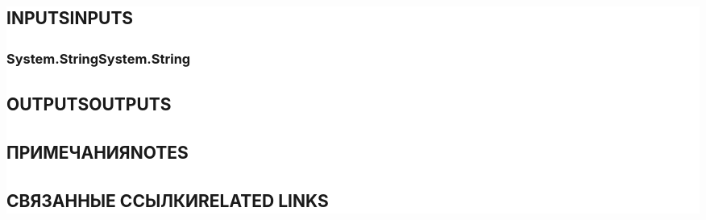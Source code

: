 ## <span data-ttu-id="99ae9-144">INPUTS</span><span class="sxs-lookup"><span data-stu-id="99ae9-144">INPUTS</span></span>

### <span data-ttu-id="99ae9-145">System.String</span><span class="sxs-lookup"><span data-stu-id="99ae9-145">System.String</span></span>

## <span data-ttu-id="99ae9-146">OUTPUTS</span><span class="sxs-lookup"><span data-stu-id="99ae9-146">OUTPUTS</span></span>

## <span data-ttu-id="99ae9-147">ПРИМЕЧАНИЯ</span><span class="sxs-lookup"><span data-stu-id="99ae9-147">NOTES</span></span>

## <span data-ttu-id="99ae9-148">СВЯЗАННЫЕ ССЫЛКИ</span><span class="sxs-lookup"><span data-stu-id="99ae9-148">RELATED LINKS</span></span>
